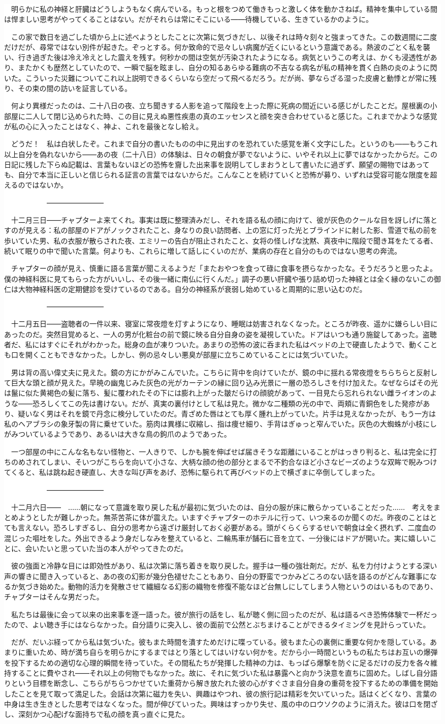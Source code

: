 　明らかに私の神経と肝臓はどうしようもなく病んでいる。もっと根をつめて働きもっと激しく体を動かさねば。精神を集中している間は悍ましい思考がやってくることはない。だがそれらは常にそこにいる――待機している、生きているかのように。

　この家で数日を過ごした頃から上に述べようとしたことに次第に気づきだし、以後それは時々刻々と強まってきた。この数週間に二度だけだが、尋常ではない別件が起きた。ぞっとする。何か致命的で忌々しい病魔が近くにいるという意識である。熱波のごとく私を襲い、行き過ぎた後は冷え冷えとした震えを残す。何秒かの間は空気が汚染されたようになる。病気というこの考えは、かくも浸透性があり、またかくも歴然としていたので、一瞬で脳を眩まし、自分の知るあらゆる難病の不吉なる病名が私の精神を貫く白熱の炎のように閃いた。こういった災難についてこれ以上説明できるくらいなら空だって飛べるだろう。だが尚、夢ならざる湿った皮膚と動悸とが常に残り、その束の間の訪いを証言している。

　何より異様だったのは、二十八日の夜、立ち聞きする人影を追って階段を上った際に死病の間近にいる感じがしたことだ。屋根裏の小部屋に二人して閉じ込められた時、この目に見えぬ悪性疾患の真のエッセンスと顔を突き合わせていると感じた。これまでかような感覚が私の心に入ったことはなく、神よ、これを最後となし給え。

　どうだ！　私は白状したぞ。これまで自分の書いたものの中に見出すのを恐れていた感覚を漸く文字にした。というのも――もうこれ以上自分を偽れないから――あの夜（二十八日）の体験は、日々の朝食が夢でないように、いやそれ以上に夢ではなかったからだ。この日記に残した下らぬ記載は、言葉もないほどの恐怖を齎した出来事を説明してしまおうとして書いたに過ぎず、願望の賜物ではあっても、自分で本当に正しいと信じられる証言の言葉ではないからだ。こんなことを続けていくと恐怖が募り、いずれは受容可能な限度を超えるのではないか。



　　　　　　――――――――



　十二月三日――チャプターよ来てくれ。事実は既に整理済みだし、それを語る私の顔に向けて、彼が灰色のクールな目を訝しげに落とすのが見える：私の部屋のドアがノックされたこと、身なりの良い訪問者、上の窓に灯った光とブラインドに射した影、雪道で私の前を歩いていた男、私の衣服が散らされた夜、エミリーの告白が阻止されたこと、女将の怪しげな沈黙、真夜中に階段で聞き耳をたてる者、続いて眠りの中で聞いた言葉。何よりも、これらに増して話しにくいのだが、業病の存在と自分のものではない思考の奔流。

　チャプターの顔が見え、慎重に語る言葉が聞こえるようだ「またおやつを食って碌に食事を摂らなかったな。そうだろうと思ったよ。僕の神経科医に見てもらった方がいいし、その後一緒に南仏に行くんだ。」調子の悪い肝臓や張り詰め切った神経とは全く縁のないこの御仁は大物神経科医の定期健診を受けているのである。自分の神経系が衰弱し始めていると周期的に思い込むのだ。



　　　　　　――――――――



　十二月五日――盗聴者の一件以来、寝室に常夜燈を灯すようになり、睡眠は妨害されなくなった。ところが昨夜、遥かに嫌らしい目にあったのだ。突然目覚めると、一人の男が化粧台の前で鏡に映る自分自身の姿を凝視していた。ドアはいつも通り施錠してあった。盗聴者だ、私にはすぐにそれがわかった。総身の血が凍りついた。あまりの恐怖の波に呑まれた私はベッドの上で硬直したようで、動くことも口を開くこともできなかった。しかし、例の忌々しい悪臭が部屋に立ちこめていることには気づいていた。

　男は背の高い偉丈夫に見えた。鏡の方にかがみこんでいた。こちらに背中を向けていたが、鏡の中に揺れる常夜燈をちらちらと反射して巨大な頭と顔が見えた。早暁の幽鬼じみた灰色の光がカーテンの縁に回り込み光景に一層の恐ろしさを付け加えた。なぜならばその光は鬣に似た黄褐色の髪に落ち、髪に覆われたその下には膨れ上がった皺だらけの顔貌があって、一目見たら忘れられない雌ライオンのような――恐ろしくてこの先は書けない。だが、真実の裏付けとして私は見た。微かな二種類の光の中で、両頬に青銅色をした発疹があり、疑いなく男はそれを鏡で丹念に検分していたのだ。青ざめた唇はとても厚く腫れ上がっていた。片手は見えなかったが、もう一方は私のヘアブラシの象牙製の背に乗せていた。筋肉は異様に収縮し、指は痩せ細り、手背はぎゅっと窄んでいた。灰色の大蜘蛛が小枝にしがみついているようであり、あるいは大きな鳥の鉤爪のようであった。

　一つ部屋の中にこんな名もない怪物と、一人きりで、しかも腕を伸ばせば届きそうな距離にいることがはっきり判ると、私は完全に打ちのめされてしまい、そいつがこちらを向いて小さな、大柄な顔の他の部分とまるで不釣合なほど小さなビーズのような双眸で睨みつけてくると、私は跳ね起き硬直し、大きな叫び声をあげ、恐怖に駆られて再びベッドの上で横ざまに卒倒してしまった。



　　　　　　――――――――



　十二月六日――　……朝になって意識を取り戻した私が最初に気づいたのは、自分の服が床に散らかっていることだった……　考えをまとめようとしたが難しかった。無茶苦茶に体が震えた。いますぐチャプターのホテルに行って、いつ来るのか聞くのだ。昨夜のことはとても言えない。恐ろしすぎるし、自分の思考から遠ざけ厳封しておく必要がある。頭がくらくらするせいで朝食は全く摂れず、二度血の混じった嘔吐をした。外出できるよう身だしなみを整えていると、二輪馬車が舗石に音を立て、一分後にはドアが開いた。実に嬉しいことに、会いたいと思っていた当の本人がやってきたのだ。

　彼の強面と冷静な目には即効性があり、私は次第に落ち着きを取り戻した。握手は一種の強壮剤だ。だが、私を力付けようとする深い声の響きに聞き入っていると、あの夜の幻影が幾分色褪せたこともあり、自分の野蛮でつかみどころのない話を語るのがどんな難事になるか気づき始めた。動物的活力を発散させて繊細なる幻影の織物を修復不能なほど台無しにしてしまう人物というのはいるものであり、チャプターはそんな男だった。

　私たちは最後に会って以来の出来事を逐一語った。彼が旅行の話をし、私が聴く側に回ったのだが、私は語るべき恐怖体験で一杯だったので、よい聴き手にはならなかった。自分語りに突入し、彼の面前で公然とぶちまけることができるタイミングを見計らっていた。

　だが、だいぶ経ってから私は気づいた。彼もまた時間を潰すためだけに喋っている。彼もまた心の裏側に重要な何かを隠している。あまりに重いため、時が満ち自らを明らかにするまではとり落としてはいけない何かを。だから小一時間というもの私たちはお互いの爆弾を投下するための適切な心理的瞬間を待っていた。その間私たちが発揮した精神の力は、もっぱら爆撃を防ぐに足るだけの反力を各々維持することに費やされ――それ以上の何物でもなかった。故に、それに気づいた私は暴露へと向かう決意を直ちに固めた。しばし自分語りという目標を断念し、こちらがちらつかせていた重荷から解き放たれた彼の心がすぐさま自分自身の重荷を投下するための準備を開始したことを見て取って満足した。会話は次第に磁力を失い、興趣はやつれ、彼の旅行記は精彩を欠いていった。話はくどくなり、言葉の中身は生き生きとした思考ではなくなった。間が伸びていった。興味はすっかり失せ、風の中のロウソクのように消えた。彼は口を閉ざし、深刻かつ心配げな面持ちで私の顔を真っ直ぐに見た。
